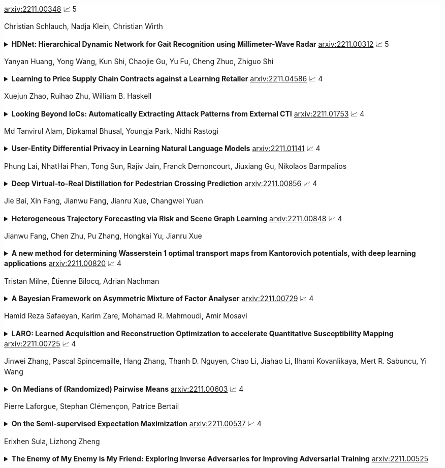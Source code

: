 <a href="https://arxiv.org/abs/2211.00348">arxiv:2211.00348</a>
&#x1F4C8; 5 <br>
<p>Christian Schlauch, Nadja Klein, Christian Wirth</p></summary></details>

<details><summary><b>HDNet: Hierarchical Dynamic Network for Gait Recognition using Millimeter-Wave Radar</b>
<a href="https://arxiv.org/abs/2211.00312">arxiv:2211.00312</a>
&#x1F4C8; 5 <br>
<p>Yanyan Huang, Yong Wang, Kun Shi, Chaojie Gu, Yu Fu, Cheng Zhuo, Zhiguo Shi</p></summary></details>

<details><summary><b>Learning to Price Supply Chain Contracts against a Learning Retailer</b>
<a href="https://arxiv.org/abs/2211.04586">arxiv:2211.04586</a>
&#x1F4C8; 4 <br>
<p>Xuejun Zhao, Ruihao Zhu, William B. Haskell</p></summary></details>

<details><summary><b>Looking Beyond IoCs: Automatically Extracting Attack Patterns from External CTI</b>
<a href="https://arxiv.org/abs/2211.01753">arxiv:2211.01753</a>
&#x1F4C8; 4 <br>
<p>Md Tanvirul Alam, Dipkamal Bhusal, Youngja Park, Nidhi Rastogi</p></summary></details>

<details><summary><b>User-Entity Differential Privacy in Learning Natural Language Models</b>
<a href="https://arxiv.org/abs/2211.01141">arxiv:2211.01141</a>
&#x1F4C8; 4 <br>
<p>Phung Lai, NhatHai Phan, Tong Sun, Rajiv Jain, Franck Dernoncourt, Jiuxiang Gu, Nikolaos Barmpalios</p></summary></details>

<details><summary><b>Deep Virtual-to-Real Distillation for Pedestrian Crossing Prediction</b>
<a href="https://arxiv.org/abs/2211.00856">arxiv:2211.00856</a>
&#x1F4C8; 4 <br>
<p>Jie Bai, Xin Fang, Jianwu Fang, Jianru Xue, Changwei Yuan</p></summary></details>

<details><summary><b>Heterogeneous Trajectory Forecasting via Risk and Scene Graph Learning</b>
<a href="https://arxiv.org/abs/2211.00848">arxiv:2211.00848</a>
&#x1F4C8; 4 <br>
<p>Jianwu Fang, Chen Zhu, Pu Zhang, Hongkai Yu, Jianru Xue</p></summary></details>

<details><summary><b>A new method for determining Wasserstein 1 optimal transport maps from Kantorovich potentials, with deep learning applications</b>
<a href="https://arxiv.org/abs/2211.00820">arxiv:2211.00820</a>
&#x1F4C8; 4 <br>
<p>Tristan Milne, Étienne Bilocq, Adrian Nachman</p></summary></details>

<details><summary><b>A Bayesian Framework on Asymmetric Mixture of Factor Analyser</b>
<a href="https://arxiv.org/abs/2211.00729">arxiv:2211.00729</a>
&#x1F4C8; 4 <br>
<p>Hamid Reza Safaeyan, Karim Zare, Mohamad R. Mahmoudi, Amir Mosavi</p></summary></details>

<details><summary><b>LARO: Learned Acquisition and Reconstruction Optimization to accelerate Quantitative Susceptibility Mapping</b>
<a href="https://arxiv.org/abs/2211.00725">arxiv:2211.00725</a>
&#x1F4C8; 4 <br>
<p>Jinwei Zhang, Pascal Spincemaille, Hang Zhang, Thanh D. Nguyen, Chao Li, Jiahao Li, Ilhami Kovanlikaya, Mert R. Sabuncu, Yi Wang</p></summary></details>

<details><summary><b>On Medians of (Randomized) Pairwise Means</b>
<a href="https://arxiv.org/abs/2211.00603">arxiv:2211.00603</a>
&#x1F4C8; 4 <br>
<p>Pierre Laforgue, Stephan Clémençon, Patrice Bertail</p></summary></details>

<details><summary><b>On the Semi-supervised Expectation Maximization</b>
<a href="https://arxiv.org/abs/2211.00537">arxiv:2211.00537</a>
&#x1F4C8; 4 <br>
<p>Erixhen Sula, Lizhong Zheng</p></summary></details>

<details><summary><b>The Enemy of My Enemy is My Friend: Exploring Inverse Adversaries for Improving Adversarial Training</b>
<a href="https://arxiv.org/abs/2211.00525">arxiv:2211.00525</a>